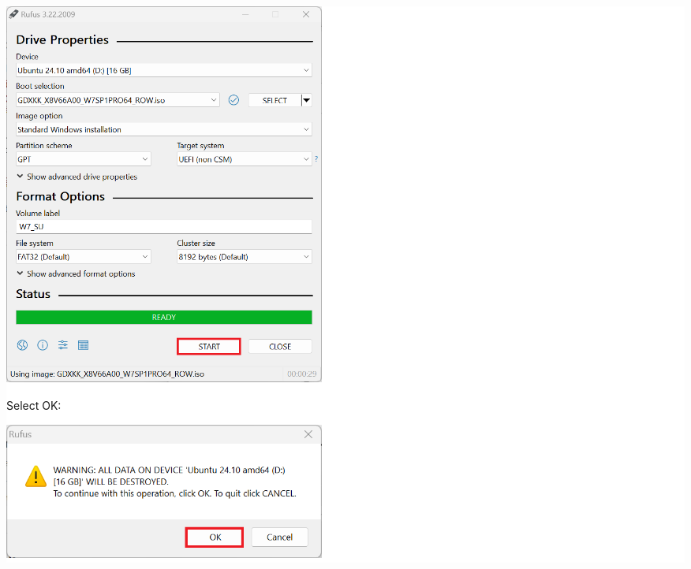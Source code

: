 <img src='./images/img_018.png' alt='img_018' width='400'/>

Select OK:

<img src='./images/img_019.png' alt='img_019' width='400'/>

